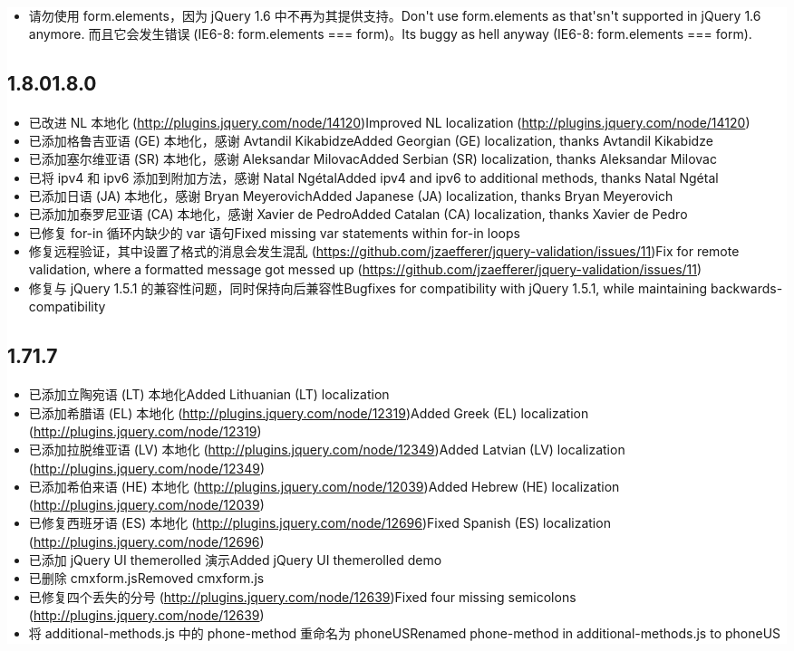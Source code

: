 * <span data-ttu-id="e0ddf-428">请勿使用 form.elements，因为 jQuery 1.6 中不再为其提供支持。</span><span class="sxs-lookup"><span data-stu-id="e0ddf-428">Don't use form.elements as that'sn't supported in jQuery 1.6 anymore.</span></span> <span data-ttu-id="e0ddf-429">而且它会发生错误 (IE6-8: form.elements === form)。</span><span class="sxs-lookup"><span data-stu-id="e0ddf-429">Its buggy as hell anyway (IE6-8: form.elements === form).</span></span>

<a name="180"></a><span data-ttu-id="e0ddf-430">1.8.0</span><span class="sxs-lookup"><span data-stu-id="e0ddf-430">1.8.0</span></span>
---
* <span data-ttu-id="e0ddf-431">已改进 NL 本地化 (http://plugins.jquery.com/node/14120)</span><span class="sxs-lookup"><span data-stu-id="e0ddf-431">Improved NL localization (http://plugins.jquery.com/node/14120)</span></span>
* <span data-ttu-id="e0ddf-432">已添加格鲁吉亚语 (GE) 本地化，感谢 Avtandil Kikabidze</span><span class="sxs-lookup"><span data-stu-id="e0ddf-432">Added Georgian (GE) localization, thanks Avtandil Kikabidze</span></span>
* <span data-ttu-id="e0ddf-433">已添加塞尔维亚语 (SR) 本地化，感谢 Aleksandar Milovac</span><span class="sxs-lookup"><span data-stu-id="e0ddf-433">Added Serbian (SR) localization, thanks Aleksandar Milovac</span></span>
* <span data-ttu-id="e0ddf-434">已将 ipv4 和 ipv6 添加到附加方法，感谢 Natal Ngétal</span><span class="sxs-lookup"><span data-stu-id="e0ddf-434">Added ipv4 and ipv6 to additional methods, thanks Natal Ngétal</span></span>
* <span data-ttu-id="e0ddf-435">已添加日语 (JA) 本地化，感谢 Bryan Meyerovich</span><span class="sxs-lookup"><span data-stu-id="e0ddf-435">Added Japanese (JA) localization, thanks Bryan Meyerovich</span></span>
* <span data-ttu-id="e0ddf-436">已添加加泰罗尼亚语 (CA) 本地化，感谢 Xavier de Pedro</span><span class="sxs-lookup"><span data-stu-id="e0ddf-436">Added Catalan (CA) localization, thanks Xavier de Pedro</span></span>
* <span data-ttu-id="e0ddf-437">已修复 for-in 循环内缺少的 var 语句</span><span class="sxs-lookup"><span data-stu-id="e0ddf-437">Fixed missing var statements within for-in loops</span></span>
* <span data-ttu-id="e0ddf-438">修复远程验证，其中设置了格式的消息会发生混乱 (https://github.com/jzaefferer/jquery-validation/issues/11)</span><span class="sxs-lookup"><span data-stu-id="e0ddf-438">Fix for remote validation, where a formatted message got messed up (https://github.com/jzaefferer/jquery-validation/issues/11)</span></span>
* <span data-ttu-id="e0ddf-439">修复与 jQuery 1.5.1 的兼容性问题，同时保持向后兼容性</span><span class="sxs-lookup"><span data-stu-id="e0ddf-439">Bugfixes for compatibility with jQuery 1.5.1, while maintaining backwards-compatibility</span></span>

<a name="17"></a><span data-ttu-id="e0ddf-440">1.7</span><span class="sxs-lookup"><span data-stu-id="e0ddf-440">1.7</span></span>
---
* <span data-ttu-id="e0ddf-441">已添加立陶宛语 (LT) 本地化</span><span class="sxs-lookup"><span data-stu-id="e0ddf-441">Added Lithuanian (LT) localization</span></span>
* <span data-ttu-id="e0ddf-442">已添加希腊语 (EL) 本地化 (http://plugins.jquery.com/node/12319)</span><span class="sxs-lookup"><span data-stu-id="e0ddf-442">Added Greek (EL) localization (http://plugins.jquery.com/node/12319)</span></span>
* <span data-ttu-id="e0ddf-443">已添加拉脱维亚语 (LV) 本地化 (http://plugins.jquery.com/node/12349)</span><span class="sxs-lookup"><span data-stu-id="e0ddf-443">Added Latvian (LV) localization (http://plugins.jquery.com/node/12349)</span></span>
* <span data-ttu-id="e0ddf-444">已添加希伯来语 (HE) 本地化 (http://plugins.jquery.com/node/12039)</span><span class="sxs-lookup"><span data-stu-id="e0ddf-444">Added Hebrew (HE) localization (http://plugins.jquery.com/node/12039)</span></span>
* <span data-ttu-id="e0ddf-445">已修复西班牙语 (ES) 本地化 (http://plugins.jquery.com/node/12696)</span><span class="sxs-lookup"><span data-stu-id="e0ddf-445">Fixed Spanish (ES) localization (http://plugins.jquery.com/node/12696)</span></span>
* <span data-ttu-id="e0ddf-446">已添加 jQuery UI themerolled 演示</span><span class="sxs-lookup"><span data-stu-id="e0ddf-446">Added jQuery UI themerolled demo</span></span>
* <span data-ttu-id="e0ddf-447">已删除 cmxform.js</span><span class="sxs-lookup"><span data-stu-id="e0ddf-447">Removed cmxform.js</span></span>
* <span data-ttu-id="e0ddf-448">已修复四个丢失的分号 (http://plugins.jquery.com/node/12639)</span><span class="sxs-lookup"><span data-stu-id="e0ddf-448">Fixed four missing semicolons (http://plugins.jquery.com/node/12639)</span></span>
* <span data-ttu-id="e0ddf-449">将 additional-methods.js 中的 phone-method 重命名为 phoneUS</span><span class="sxs-lookup"><span data-stu-id="e0ddf-449">Renamed phone-method in additional-methods.js to phoneUS</span></span>